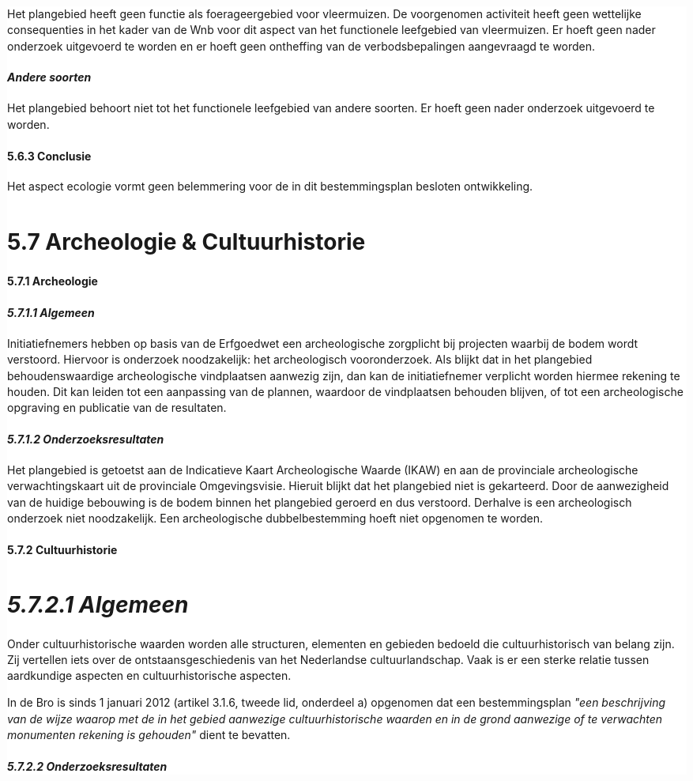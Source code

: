 Het plangebied heeft geen functie als foerageergebied voor vleermuizen. De voorgenomen activiteit heeft geen wettelijke consequenties in het kader van de Wnb voor dit aspect van het functionele leefgebied van vleermuizen. Er hoeft geen nader onderzoek uitgevoerd te worden en er hoeft geen ontheffing van de verbodsbepalingen aangevraagd te worden.

#### *Andere soorten*

Het plangebied behoort niet tot het functionele leefgebied van andere soorten. Er hoeft geen nader onderzoek uitgevoerd te worden.

#### **5.6.3 Conclusie**

<span id="page-38-0"></span>Het aspect ecologie vormt geen belemmering voor de in dit bestemmingsplan besloten ontwikkeling.

# **5.7 Archeologie & Cultuurhistorie**

#### **5.7.1 Archeologie**

#### *5.7.1.1 Algemeen*

Initiatiefnemers hebben op basis van de Erfgoedwet een archeologische zorgplicht bij projecten waarbij de bodem wordt verstoord. Hiervoor is onderzoek noodzakelijk: het archeologisch vooronderzoek. Als blijkt dat in het plangebied behoudenswaardige archeologische vindplaatsen aanwezig zijn, dan kan de initiatiefnemer verplicht worden hiermee rekening te houden. Dit kan leiden tot een aanpassing van de plannen, waardoor de vindplaatsen behouden blijven, of tot een archeologische opgraving en publicatie van de resultaten.

#### *5.7.1.2 Onderzoeksresultaten*

Het plangebied is getoetst aan de Indicatieve Kaart Archeologische Waarde (IKAW) en aan de provinciale archeologische verwachtingskaart uit de provinciale Omgevingsvisie. Hieruit blijkt dat het plangebied niet is gekarteerd. Door de aanwezigheid van de huidige bebouwing is de bodem binnen het plangebied geroerd en dus verstoord. Derhalve is een archeologisch onderzoek niet noodzakelijk. Een archeologische dubbelbestemming hoeft niet opgenomen te worden.

#### **5.7.2 Cultuurhistorie**

# *5.7.2.1 Algemeen*

Onder cultuurhistorische waarden worden alle structuren, elementen en gebieden bedoeld die cultuurhistorisch van belang zijn. Zij vertellen iets over de ontstaansgeschiedenis van het Nederlandse cultuurlandschap. Vaak is er een sterke relatie tussen aardkundige aspecten en cultuurhistorische aspecten.

In de Bro is sinds 1 januari 2012 (artikel 3.1.6, tweede lid, onderdeel a) opgenomen dat een bestemmingsplan *"een beschrijving van de wijze waarop met de in het gebied aanwezige cultuurhistorische waarden en in de grond aanwezige of te verwachten monumenten rekening is gehouden"* dient te bevatten.

#### *5.7.2.2 Onderzoeksresultaten*
